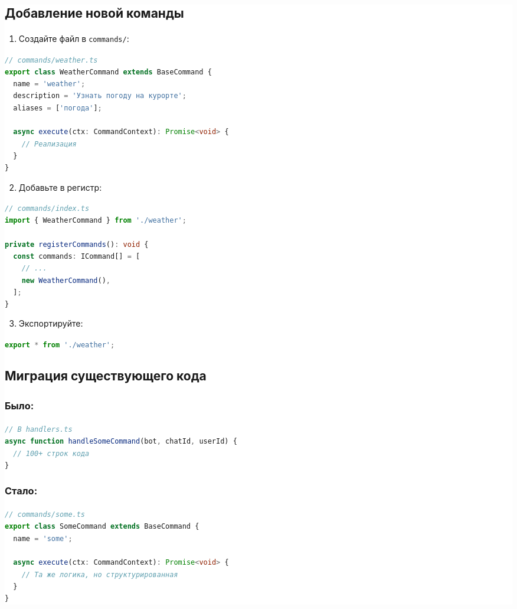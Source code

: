 ## Добавление новой команды

1. Создайте файл в `commands/`:
```typescript
// commands/weather.ts
export class WeatherCommand extends BaseCommand {
  name = 'weather';
  description = 'Узнать погоду на курорте';
  aliases = ['погода'];
  
  async execute(ctx: CommandContext): Promise<void> {
    // Реализация
  }
}
```

2. Добавьте в регистр:
```typescript
// commands/index.ts
import { WeatherCommand } from './weather';

private registerCommands(): void {
  const commands: ICommand[] = [
    // ...
    new WeatherCommand(),
  ];
}
```

3. Экспортируйте:
```typescript
export * from './weather';
```

## Миграция существующего кода

### Было:
```typescript
// В handlers.ts
async function handleSomeCommand(bot, chatId, userId) {
  // 100+ строк кода
}
```

### Стало:
```typescript
// commands/some.ts
export class SomeCommand extends BaseCommand {
  name = 'some';
  
  async execute(ctx: CommandContext): Promise<void> {
    // Та же логика, но структурированная
  }
}
```
